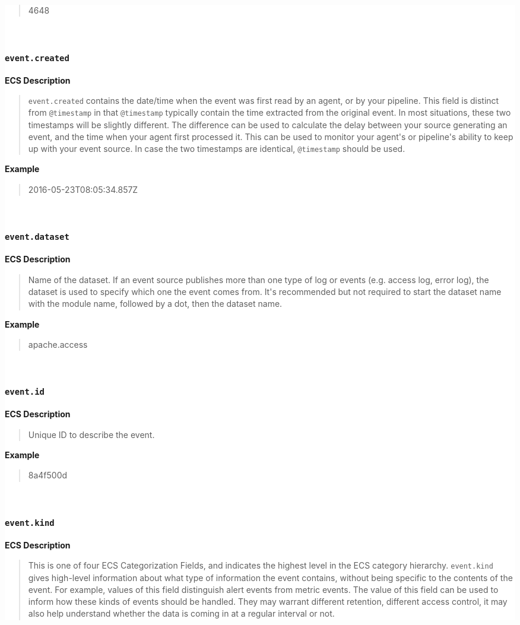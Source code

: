 >4648

<br>

### `event.created`

**ECS Description**

>`event.created` contains the date/time when the event was first read by an agent, or by your pipeline.  This field is distinct from `@timestamp` in that `@timestamp` typically contain the time extracted from the original event.  In most situations, these two timestamps will be slightly different. The difference can be used to calculate the delay between your source generating an event, and the time when your agent first processed it. This can be used to monitor your agent's or pipeline's ability to keep up with your event source.  In case the two timestamps are identical, `@timestamp` should be used.

**Example**

>2016-05-23T08:05:34.857Z

<br>

### `event.dataset`

**ECS Description**

>Name of the dataset.  If an event source publishes more than one type of log or events (e.g. access log, error log), the dataset is used to specify which one the event comes from.  It's recommended but not required to start the dataset name with the module name, followed by a dot, then the dataset name.

**Example**

>apache.access

<br>

### `event.id`

**ECS Description**

>Unique ID to describe the event.

**Example**

>8a4f500d

<br>

### `event.kind`

**ECS Description**

>This is one of four ECS Categorization Fields, and indicates the highest level in the ECS category hierarchy.  `event.kind` gives high-level information about what type of information the event contains, without being specific to the contents of the event. For example, values of this field distinguish alert events from metric events.  The value of this field can be used to inform how these kinds of events should be handled. They may warrant different retention, different access control, it may also help understand whether the data is coming in at a regular interval or not.
